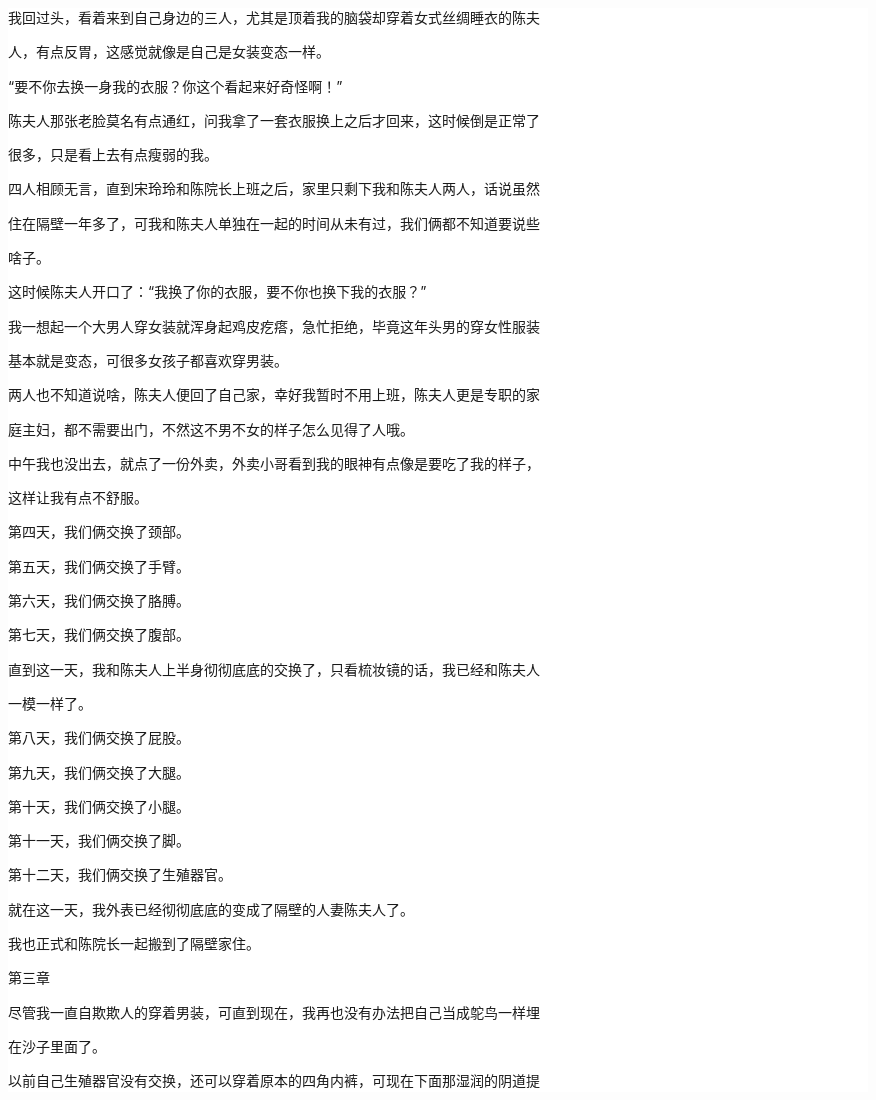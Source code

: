 我回过头，看着来到自己身边的三人，尤其是顶着我的脑袋却穿着女式丝绸睡衣的陈夫

人，有点反胃，这感觉就像是自己是女装变态一样。

“要不你去换一身我的衣服？你这个看起来好奇怪啊！”

陈夫人那张老脸莫名有点通红，问我拿了一套衣服换上之后才回来，这时候倒是正常了

很多，只是看上去有点瘦弱的我。

四人相顾无言，直到宋玲玲和陈院长上班之后，家里只剩下我和陈夫人两人，话说虽然

住在隔壁一年多了，可我和陈夫人单独在一起的时间从未有过，我们俩都不知道要说些

啥子。

这时候陈夫人开口了：“我换了你的衣服，要不你也换下我的衣服？”

我一想起一个大男人穿女装就浑身起鸡皮疙瘩，急忙拒绝，毕竟这年头男的穿女性服装

基本就是变态，可很多女孩子都喜欢穿男装。

两人也不知道说啥，陈夫人便回了自己家，幸好我暂时不用上班，陈夫人更是专职的家

庭主妇，都不需要出门，不然这不男不女的样子怎么见得了人哦。

中午我也没出去，就点了一份外卖，外卖小哥看到我的眼神有点像是要吃了我的样子，

这样让我有点不舒服。

第四天，我们俩交换了颈部。

第五天，我们俩交换了手臂。

第六天，我们俩交换了胳膊。

第七天，我们俩交换了腹部。

直到这一天，我和陈夫人上半身彻彻底底的交换了，只看梳妆镜的话，我已经和陈夫人

一模一样了。

第八天，我们俩交换了屁股。

第九天，我们俩交换了大腿。

第十天，我们俩交换了小腿。

第十一天，我们俩交换了脚。

第十二天，我们俩交换了生殖器官。

就在这一天，我外表已经彻彻底底的变成了隔壁的人妻陈夫人了。

我也正式和陈院长一起搬到了隔壁家住。



第三章

尽管我一直自欺欺人的穿着男装，可直到现在，我再也没有办法把自己当成鸵鸟一样埋

在沙子里面了。

以前自己生殖器官没有交换，还可以穿着原本的四角内裤，可现在下面那湿润的阴道提
